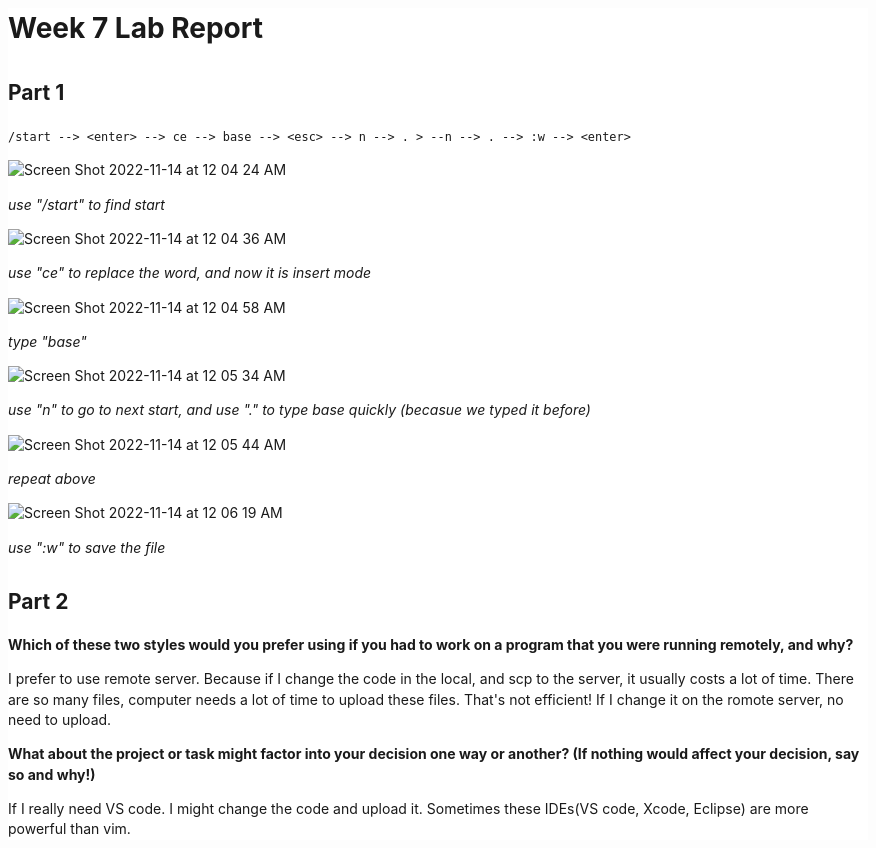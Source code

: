 # Week 7 Lab Report

## Part 1

```
/start --> <enter> --> ce --> base --> <esc> --> n --> . > --n --> . --> :w --> <enter>
```

<img width="860" alt="Screen Shot 2022-11-14 at 12 04 24 AM" src="https://user-images.githubusercontent.com/88987127/201608054-11beee94-80a7-4ae8-adbc-b262403ee5f0.png">


*use "/start" to find start*


<img width="863" alt="Screen Shot 2022-11-14 at 12 04 36 AM" src="https://user-images.githubusercontent.com/88987127/201609062-1b093fd3-fe93-4bdf-b306-e2571d5cab89.png">


*use "ce" to replace the word, and now it is insert mode*


<img width="861" alt="Screen Shot 2022-11-14 at 12 04 58 AM" src="https://user-images.githubusercontent.com/88987127/201609253-ae5f3e3d-cc47-4ac9-910e-72db55c8f344.png">


*type "base"*


<img width="862" alt="Screen Shot 2022-11-14 at 12 05 34 AM" src="https://user-images.githubusercontent.com/88987127/201609354-a0590f65-4450-424f-8f14-be4d71c50c88.png">


*use "n" to go to next start, and use "." to type base quickly (becasue we typed it before)*


<img width="865" alt="Screen Shot 2022-11-14 at 12 05 44 AM" src="https://user-images.githubusercontent.com/88987127/201609566-eb351a97-35d4-48a3-abdc-c4156241a51f.png">


*repeat above*


<img width="857" alt="Screen Shot 2022-11-14 at 12 06 19 AM" src="https://user-images.githubusercontent.com/88987127/201609640-9b616c8d-0ad5-4351-b2cf-434a4f2bb3cb.png">


*use ":w" to save the file*


## Part 2

**Which of these two styles would you prefer using if you had to work on a program that you were running remotely, and why?**

I prefer to use remote server. Because if I change the code in the local, and scp to the server, it usually costs a lot of time. There are so many files, 
computer needs a lot of time to upload these files. That's not efficient! If I change it on the romote server, no need to upload.

**What about the project or task might factor into your decision one way or another? (If nothing would affect your decision, say so and why!)**

If I really need VS code. I might change the code and upload it. Sometimes these IDEs(VS code, Xcode, Eclipse) are more powerful than vim.
